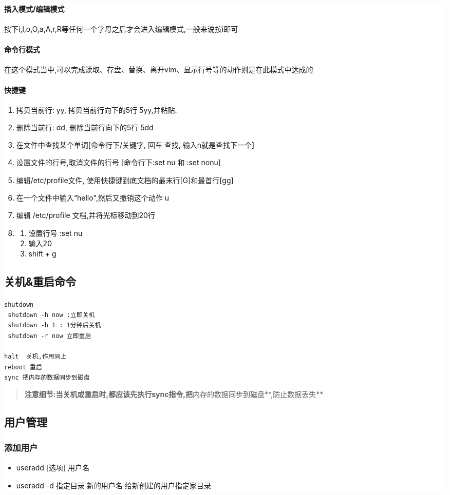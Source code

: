 

#### 插入模式/编辑模式

按下i,l,o,O,a,A,r,R等任何一个字母之后才会进入编辑模式,一般来说按i即可



#### 命令行模式

在这个模式当中,可以完成读取、存盘、替换、离开vim、显示行号等的动作则是在此模式中达成的



#### 快捷键

1. 拷贝当前行: yy, 拷贝当前行向下的5行 5yy,并粘贴.

2. 删除当前行: dd, 删除当前行向下的5行 5dd

3. 在文件中查找某个单词[命令行下/关键字, 回车 查找, 输入n就是查找下一个]

4. 设置文件的行号,取消文件的行号 [命令行下:set nu 和 :set nonu]

5. 编辑/etc/profile文件, 使用快捷键到底文档的最末行[G]和最首行[gg]

6. 在一个文件中输入“hello",然后又撤销这个动作 u

7. 编辑 /etc/profile 文档,并将光标移动到20行 

8. 1. 设置行号 :set nu
   2. 输入20
   3.  shift + g



## 关机&重启命令

```shell
shutdown 
 shutdown -h now :立即关机
 shutdown -h 1 : 1分钟后关机
 shutdown -r now 立即重启
 
halt  关机,作用同上
reboot 重启
sync 把内存的数据同步到磁盘
```

> **注意细节:当关机或重启时,都应该先执行sync指令,把**内存的数据同步到磁盘**,防止数据丢失**



## 用户管理

### **添加用户**

- useradd [选项] 用户名

- useradd -d 指定目录 新的用户名 给新创建的用户指定家目录
